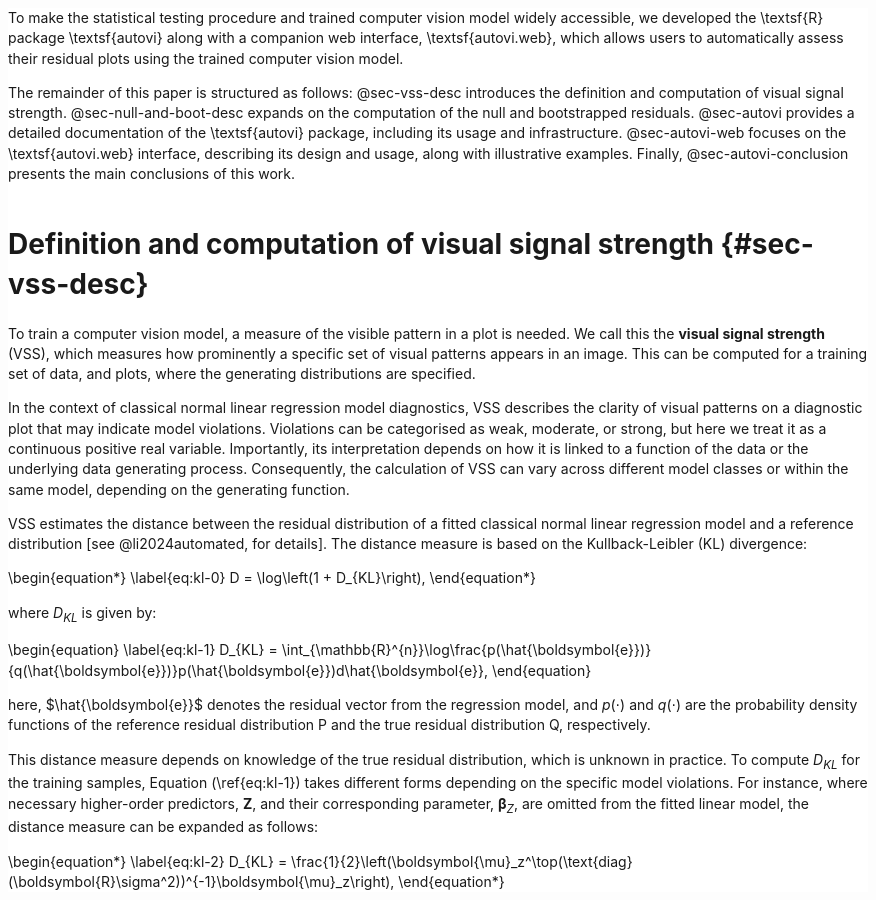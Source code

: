 To make the statistical testing procedure and trained computer vision model widely accessible, we developed the \textsf{R} package \textsf{autovi} along with a companion web interface, \textsf{autovi.web}, which allows users to automatically assess their residual plots using the trained computer vision model.

The remainder of this paper is structured as follows: @sec-vss-desc introduces the definition and computation of visual signal strength. @sec-null-and-boot-desc expands on the computation of the null and bootstrapped residuals. @sec-autovi provides a detailed documentation of the \textsf{autovi} package, including its usage and infrastructure. @sec-autovi-web focuses on the \textsf{autovi.web} interface, describing its design and usage, along with illustrative examples. Finally, @sec-autovi-conclusion presents the main conclusions of this work.

# Definition and computation of visual signal strength {#sec-vss-desc}

To train a computer vision model, a measure of the visible pattern in a plot is needed. We call this the **visual signal strength** (VSS), which measures how prominently a specific set of visual patterns appears in an image. This can be computed for a training set of data, and plots, where the generating distributions are specified.

In the context of classical normal linear regression model diagnostics, VSS describes the clarity of visual patterns on a diagnostic plot that may indicate model violations. Violations can be categorised as weak, moderate, or strong, but here we treat it as a continuous positive real variable. Importantly, its interpretation depends on how it is linked to a function of the data or the underlying data generating process. Consequently, the calculation of VSS can vary across different model classes or within the same model, depending on the generating function.

VSS estimates the distance between the residual distribution of a fitted classical normal linear regression model and a reference distribution [see @li2024automated, for details]. The distance measure is based on the Kullback-Leibler (KL) divergence:

\begin{equation*} \label{eq:kl-0}
D = \log\left(1 + D_{KL}\right),
\end{equation*}

where $D_{KL}$ is given by:

\begin{equation} \label{eq:kl-1}
D_{KL} = \int_{\mathbb{R}^{n}}\log\frac{p(\hat{\boldsymbol{e}})}{q(\hat{\boldsymbol{e}})}p(\hat{\boldsymbol{e}})d\hat{\boldsymbol{e}},
\end{equation}

here, $\hat{\boldsymbol{e}}$ denotes the residual vector from the regression model, and $p(\cdot)$ and $q(\cdot)$ are the probability density functions of the reference residual distribution $\mathrm{P}$ and the true residual distribution $\mathrm{Q}$, respectively.

This distance measure depends on knowledge of the true residual distribution, which is unknown in practice. To compute $D_{KL}$ for the training samples, Equation (\ref{eq:kl-1}) takes different forms depending on the specific model violations. For instance, where necessary higher-order predictors, $\boldsymbol{Z}$, and their corresponding parameter, $\boldsymbol{\beta}_Z$, are omitted from the fitted linear model, the distance measure can be expanded as follows:

\begin{equation*} \label{eq:kl-2}
D_{KL} = \frac{1}{2}\left(\boldsymbol{\mu}_z^\top(\text{diag}(\boldsymbol{R}\sigma^2))^{-1}\boldsymbol{\mu}_z\right),
\end{equation*}
